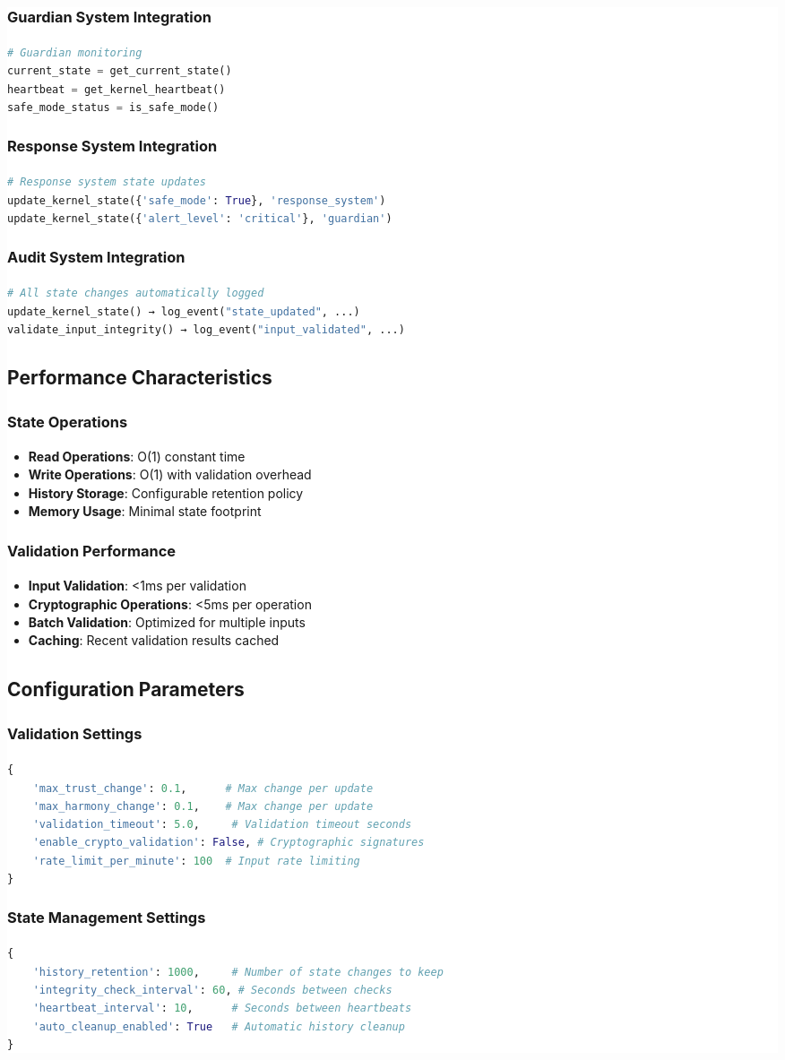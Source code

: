### Guardian System Integration
```python
# Guardian monitoring
current_state = get_current_state()
heartbeat = get_kernel_heartbeat()
safe_mode_status = is_safe_mode()
```

### Response System Integration
```python
# Response system state updates
update_kernel_state({'safe_mode': True}, 'response_system')
update_kernel_state({'alert_level': 'critical'}, 'guardian')
```

### Audit System Integration
```python
# All state changes automatically logged
update_kernel_state() → log_event("state_updated", ...)
validate_input_integrity() → log_event("input_validated", ...)
```

## Performance Characteristics

### State Operations
- **Read Operations**: O(1) constant time
- **Write Operations**: O(1) with validation overhead
- **History Storage**: Configurable retention policy
- **Memory Usage**: Minimal state footprint

### Validation Performance
- **Input Validation**: <1ms per validation
- **Cryptographic Operations**: <5ms per operation
- **Batch Validation**: Optimized for multiple inputs
- **Caching**: Recent validation results cached

## Configuration Parameters

### Validation Settings
```python
{
    'max_trust_change': 0.1,      # Max change per update
    'max_harmony_change': 0.1,    # Max change per update
    'validation_timeout': 5.0,     # Validation timeout seconds
    'enable_crypto_validation': False, # Cryptographic signatures
    'rate_limit_per_minute': 100  # Input rate limiting
}
```

### State Management Settings
```python
{
    'history_retention': 1000,     # Number of state changes to keep
    'integrity_check_interval': 60, # Seconds between checks
    'heartbeat_interval': 10,      # Seconds between heartbeats
    'auto_cleanup_enabled': True   # Automatic history cleanup
}
```
